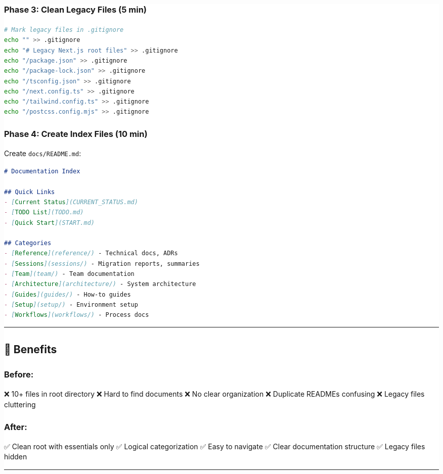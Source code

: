 ### Phase 3: Clean Legacy Files (5 min)

```bash
# Mark legacy files in .gitignore
echo "" >> .gitignore
echo "# Legacy Next.js root files" >> .gitignore
echo "/package.json" >> .gitignore
echo "/package-lock.json" >> .gitignore
echo "/tsconfig.json" >> .gitignore
echo "/next.config.ts" >> .gitignore
echo "/tailwind.config.ts" >> .gitignore
echo "/postcss.config.mjs" >> .gitignore
```

### Phase 4: Create Index Files (10 min)

Create `docs/README.md`:
```markdown
# Documentation Index

## Quick Links
- [Current Status](CURRENT_STATUS.md)
- [TODO List](TODO.md)
- [Quick Start](START.md)

## Categories
- [Reference](reference/) - Technical docs, ADRs
- [Sessions](sessions/) - Migration reports, summaries
- [Team](team/) - Team documentation
- [Architecture](architecture/) - System architecture
- [Guides](guides/) - How-to guides
- [Setup](setup/) - Environment setup
- [Workflows](workflows/) - Process docs
```

---

## 🎯 Benefits

### Before:
❌ 10+ files in root directory
❌ Hard to find documents
❌ No clear organization
❌ Duplicate READMEs confusing
❌ Legacy files cluttering

### After:
✅ Clean root with essentials only
✅ Logical categorization
✅ Easy to navigate
✅ Clear documentation structure
✅ Legacy files hidden

---